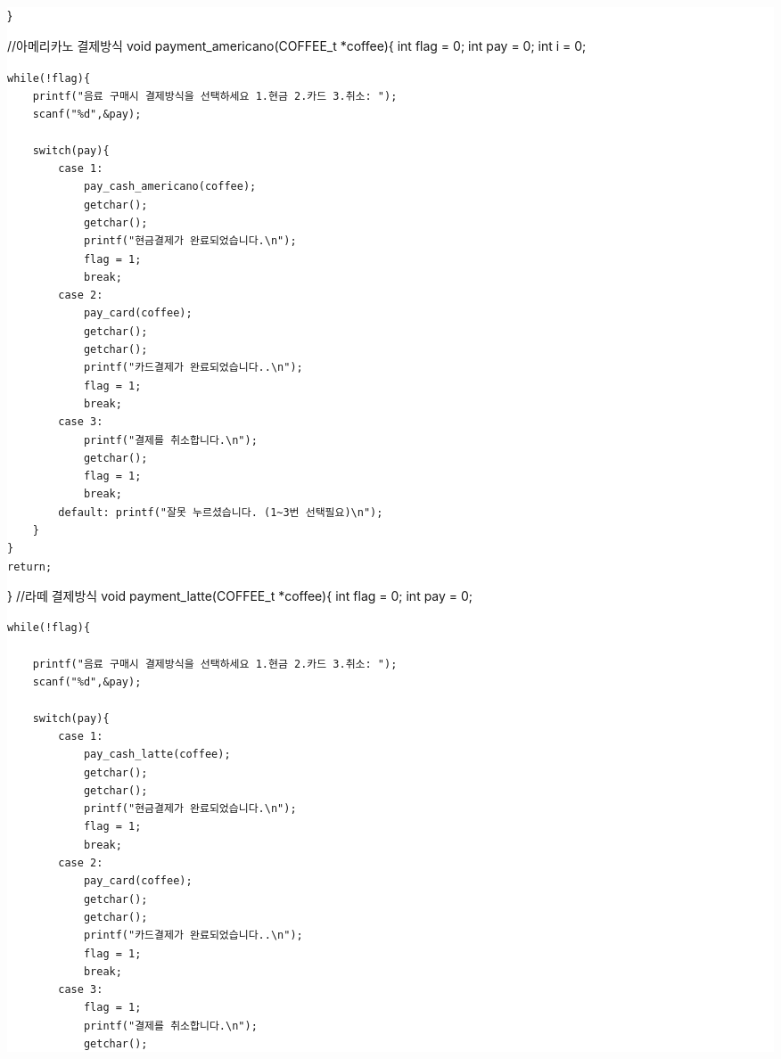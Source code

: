 }


//아메리카노 결제방식
void payment_americano(COFFEE_t *coffee){
    int flag = 0;
    int pay = 0;
    int i = 0;

    while(!flag){
        printf("음료 구매시 결제방식을 선택하세요 1.현금 2.카드 3.취소: ");
        scanf("%d",&pay);

        switch(pay){
            case 1:
                pay_cash_americano(coffee);
                getchar();
                getchar();
                printf("현금결제가 완료되었습니다.\n");
                flag = 1;
                break;
            case 2:
                pay_card(coffee);
                getchar();
                getchar();
                printf("카드결제가 완료되었습니다..\n");
                flag = 1;
                break;
            case 3:
                printf("결제를 취소합니다.\n");
                getchar();
                flag = 1;
                break;
            default: printf("잘못 누르셨습니다. (1~3번 선택필요)\n");
        }
    }
    return;
}
//라떼 결제방식
void payment_latte(COFFEE_t *coffee){
    int flag = 0;
    int pay = 0;

    while(!flag){

        printf("음료 구매시 결제방식을 선택하세요 1.현금 2.카드 3.취소: ");
        scanf("%d",&pay);

        switch(pay){
            case 1:
                pay_cash_latte(coffee);
                getchar();
                getchar();
                printf("현금결제가 완료되었습니다.\n");
                flag = 1;
                break;
            case 2:
                pay_card(coffee);
                getchar();
                getchar();
                printf("카드결제가 완료되었습니다..\n");
                flag = 1;
                break;
            case 3:
                flag = 1;
                printf("결제를 취소합니다.\n");
                getchar();